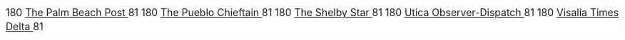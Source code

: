   <tr>
    <td>180</td>
    <td>
        <a href="https://palewi.re/docs/news-homepages/sites/pbpost.html">
            The Palm Beach Post
        </a>
    </td>
    <td style="text-align: right; background-color: orange; color: white;">
        81
    </td>
  </tr>

  <tr>
    <td>180</td>
    <td>
        <a href="https://palewi.re/docs/news-homepages/sites/chieftainnews.html">
            The Pueblo Chieftain
        </a>
    </td>
    <td style="text-align: right; background-color: orange; color: white;">
        81
    </td>
  </tr>

  <tr>
    <td>180</td>
    <td>
        <a href="https://palewi.re/docs/news-homepages/sites/shelbystar.html">
            The Shelby Star
        </a>
    </td>
    <td style="text-align: right; background-color: orange; color: white;">
        81
    </td>
  </tr>

  <tr>
    <td>180</td>
    <td>
        <a href="https://palewi.re/docs/news-homepages/sites/uticaod.html">
            Utica Observer-Dispatch
        </a>
    </td>
    <td style="text-align: right; background-color: orange; color: white;">
        81
    </td>
  </tr>

  <tr>
    <td>180</td>
    <td>
        <a href="https://palewi.re/docs/news-homepages/sites/vtdnews.html">
            Visalia Times Delta
        </a>
    </td>
    <td style="text-align: right; background-color: orange; color: white;">
        81
    </td>
  </tr>
